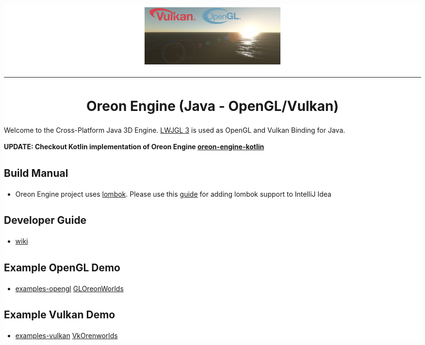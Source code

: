 <div align="center">
	<img src="docs/_images/welcome_image.png" width="280" height="132"/>
</div>

---

<h1 align="center">Oreon Engine (Java - OpenGL/Vulkan)</h1>

Welcome to the Cross-Platform Java 3D Engine.
[LWJGL 3](https://www.lwjgl.org/) is used as OpenGL and Vulkan Binding for Java. 

**UPDATE: Checkout Kotlin implementation of Oreon Engine [oreon-engine-kotlin](https://github.com/fynnfluegge/oreon-engine-vk-kt)**

## Build Manual
* Oreon Engine project uses [lombok](https://projectlombok.org/).
  Please use this [guide](https://projectlombok.org/setup/intellij) for adding lombok support to IntelliJ Idea

## Developer Guide
* [wiki](https://github.com/fynnfluegge/oreon-engine/wiki)

## Example OpenGL Demo
* [examples-opengl](https://github.com/fynnfluegge/oreon-engine/tree/master/oreonengine/examples-opengl)
  [GLOreonWorlds](https://github.com/fynnfluegge/oreon-engine/blob/master/oreonengine/examples-opengl/src/main/java/org/oreon/examples/gl/oreonworlds/GLOreonworlds.java)

## Example Vulkan Demo
* [examples-vulkan](https://github.com/fynnfluegge/oreon-engine/tree/master/oreonengine/examples-vulkan)
  [VkOrenworlds](https://github.com/fynnfluegge/oreon-engine/blob/master/oreonengine/examples-vulkan/src/main/java/org/oreon/examples/vk/oreonworlds/VkOreonworlds.java)
